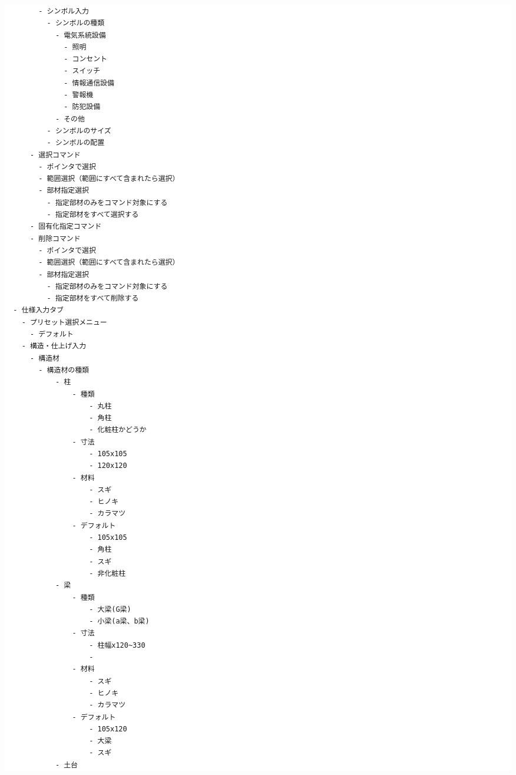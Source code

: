             - シンボル入力
              - シンボルの種類
                - 電気系統設備
                  - 照明
                  - コンセント
                  - スイッチ
                  - 情報通信設備
                  - 警報機
                  - 防犯設備
                - その他
              - シンボルのサイズ
              - シンボルの配置
          - 選択コマンド
            - ポインタで選択
            - 範囲選択（範囲にすべて含まれたら選択）
            - 部材指定選択
              - 指定部材のみをコマンド対象にする
              - 指定部材をすべて選択する
          - 固有化指定コマンド
          - 削除コマンド
            - ポインタで選択
            - 範囲選択（範囲にすべて含まれたら選択）
            - 部材指定選択
              - 指定部材のみをコマンド対象にする
              - 指定部材をすべて削除する
      - 仕様入力タブ
        - プリセット選択メニュー
          - デフォルト
        - 構造・仕上げ入力
          - 構造材
            - 構造材の種類
                - 柱
                    - 種類
                        - 丸柱
                        - 角柱
                        - 化粧柱かどうか
                    - 寸法
                        - 105x105
                        - 120x120
                    - 材料
                        - スギ
                        - ヒノキ
                        - カラマツ
                    - デフォルト
                        - 105x105
                        - 角柱
                        - スギ
                        - 非化粧柱
                - 梁
                    - 種類
                        - 大梁(G梁)
                        - 小梁(a梁、b梁)
                    - 寸法
                        - 柱幅x120~330
                        - 
                    - 材料
                        - スギ
                        - ヒノキ
                        - カラマツ
                    - デフォルト
                        - 105x120
                        - 大梁
                        - スギ
                - 土台